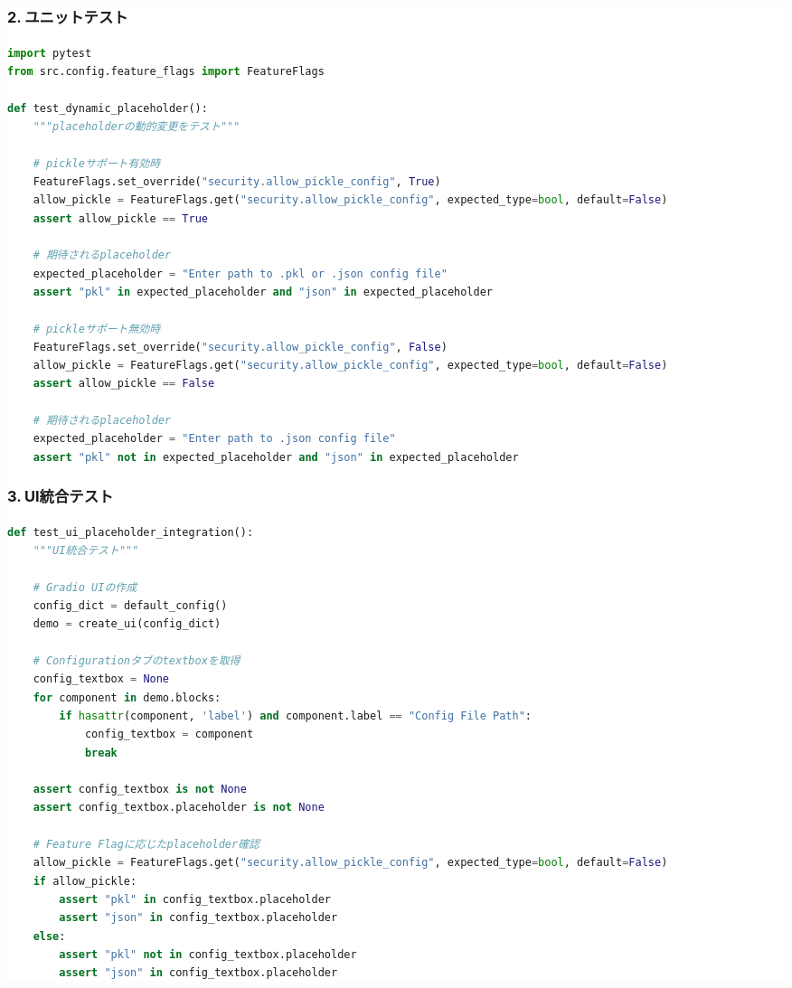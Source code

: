 ### 2. ユニットテスト

```python
import pytest
from src.config.feature_flags import FeatureFlags

def test_dynamic_placeholder():
    """placeholderの動的変更をテスト"""

    # pickleサポート有効時
    FeatureFlags.set_override("security.allow_pickle_config", True)
    allow_pickle = FeatureFlags.get("security.allow_pickle_config", expected_type=bool, default=False)
    assert allow_pickle == True

    # 期待されるplaceholder
    expected_placeholder = "Enter path to .pkl or .json config file"
    assert "pkl" in expected_placeholder and "json" in expected_placeholder

    # pickleサポート無効時
    FeatureFlags.set_override("security.allow_pickle_config", False)
    allow_pickle = FeatureFlags.get("security.allow_pickle_config", expected_type=bool, default=False)
    assert allow_pickle == False

    # 期待されるplaceholder
    expected_placeholder = "Enter path to .json config file"
    assert "pkl" not in expected_placeholder and "json" in expected_placeholder
```

### 3. UI統合テスト

```python
def test_ui_placeholder_integration():
    """UI統合テスト"""

    # Gradio UIの作成
    config_dict = default_config()
    demo = create_ui(config_dict)

    # Configurationタブのtextboxを取得
    config_textbox = None
    for component in demo.blocks:
        if hasattr(component, 'label') and component.label == "Config File Path":
            config_textbox = component
            break

    assert config_textbox is not None
    assert config_textbox.placeholder is not None

    # Feature Flagに応じたplaceholder確認
    allow_pickle = FeatureFlags.get("security.allow_pickle_config", expected_type=bool, default=False)
    if allow_pickle:
        assert "pkl" in config_textbox.placeholder
        assert "json" in config_textbox.placeholder
    else:
        assert "pkl" not in config_textbox.placeholder
        assert "json" in config_textbox.placeholder
```
